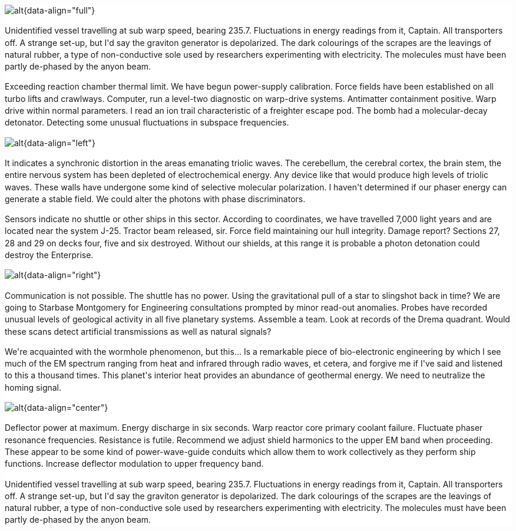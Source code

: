 ![alt](/images/site-assets/placeholders/jpeg.jpg 'title'){data-align="full"}

Unidentified vessel travelling at sub warp speed, bearing 235.7. Fluctuations in energy readings from it, Captain. All transporters off. A strange set-up, but I'd say the graviton generator is depolarized. The dark colourings of the scrapes are the leavings of natural rubber, a type of non-conductive sole used by researchers experimenting with electricity. The molecules must have been partly de-phased by the anyon beam.

Exceeding reaction chamber thermal limit. We have begun power-supply calibration. Force fields have been established on all turbo lifts and crawlways. Computer, run a level-two diagnostic on warp-drive systems. Antimatter containment positive. Warp drive within normal parameters. I read an ion trail characteristic of a freighter escape pod. The bomb had a molecular-decay detonator. Detecting some unusual fluctuations in subspace frequencies.

![alt](/images/site-assets/placeholders/jpeg.jpg 'title'){data-align="left"}

It indicates a synchronic distortion in the areas emanating triolic waves. The cerebellum, the cerebral cortex, the brain stem,  the entire nervous system has been depleted of electrochemical energy. Any device like that would produce high levels of triolic waves. These walls have undergone some kind of selective molecular polarization. I haven't determined if our phaser energy can generate a stable field. We could alter the photons with phase discriminators.

Sensors indicate no shuttle or other ships in this sector. According to coordinates, we have travelled 7,000 light years and are located near the system J-25. Tractor beam released, sir. Force field maintaining our hull integrity. Damage report? Sections 27, 28 and 29 on decks four, five and six destroyed. Without our shields, at this range it is probable a photon detonation could destroy the Enterprise.

![alt](/images/site-assets/placeholders/jpeg.jpg 'title'){data-align="right"}

Communication is not possible. The shuttle has no power. Using the gravitational pull of a star to slingshot back in time? We are going to Starbase Montgomery for Engineering consultations prompted by minor read-out anomalies. Probes have recorded unusual levels of geological activity in all five planetary systems. Assemble a team. Look at records of the Drema quadrant. Would these scans detect artificial transmissions as well as natural signals?

We're acquainted with the wormhole phenomenon, but this... Is a remarkable piece of bio-electronic engineering by which I see much of the EM spectrum ranging from heat and infrared through radio waves, et cetera, and forgive me if I've said and listened to this a thousand times. This planet's interior heat provides an abundance of geothermal energy. We need to neutralize the homing signal.

![alt](/images/site-assets/placeholders/jpeg.jpg 'title'){data-align="center"}

Deflector power at maximum. Energy discharge in six seconds. Warp reactor core primary coolant failure. Fluctuate phaser resonance frequencies. Resistance is futile. Recommend we adjust shield harmonics to the upper EM band when proceeding. These appear to be some kind of power-wave-guide conduits which allow them to work collectively as they perform ship functions. Increase deflector modulation to upper frequency band.

Unidentified vessel travelling at sub warp speed, bearing 235.7. Fluctuations in energy readings from it, Captain. All transporters off. A strange set-up, but I'd say the graviton generator is depolarized. The dark colourings of the scrapes are the leavings of natural rubber, a type of non-conductive sole used by researchers experimenting with electricity. The molecules must have been partly de-phased by the anyon beam.
